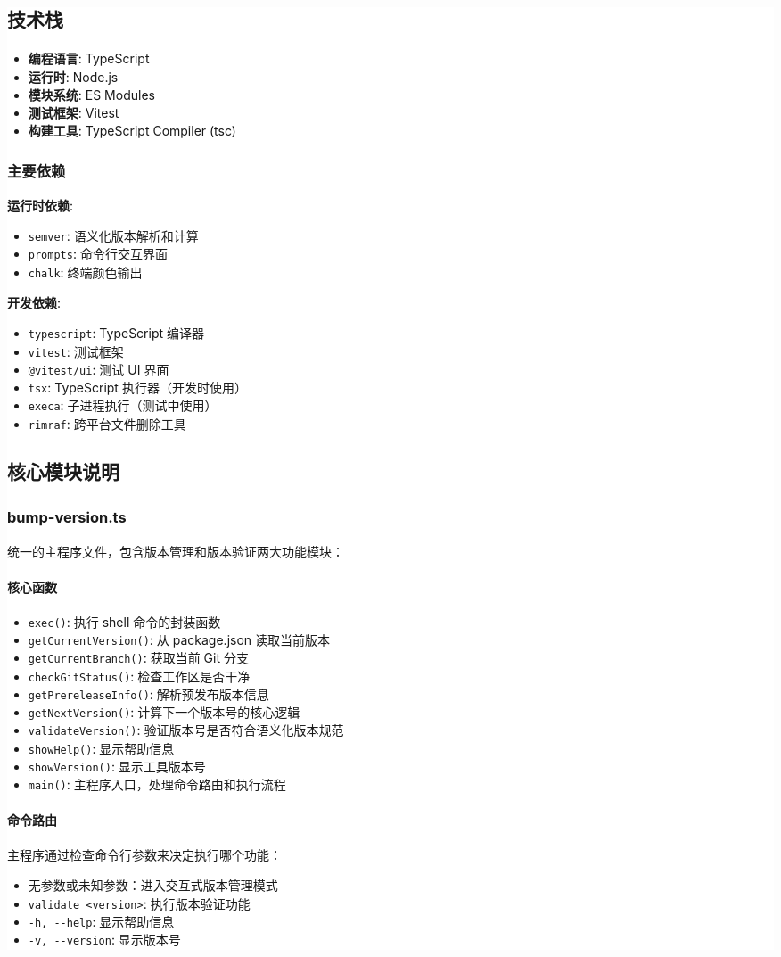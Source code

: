 ```
```

## 技术栈

- **编程语言**: TypeScript
- **运行时**: Node.js
- **模块系统**: ES Modules
- **测试框架**: Vitest
- **构建工具**: TypeScript Compiler (tsc)

### 主要依赖

**运行时依赖**:

- `semver`: 语义化版本解析和计算
- `prompts`: 命令行交互界面
- `chalk`: 终端颜色输出

**开发依赖**:

- `typescript`: TypeScript 编译器
- `vitest`: 测试框架
- `@vitest/ui`: 测试 UI 界面
- `tsx`: TypeScript 执行器（开发时使用）
- `execa`: 子进程执行（测试中使用）
- `rimraf`: 跨平台文件删除工具

## 核心模块说明

### bump-version.ts

统一的主程序文件，包含版本管理和版本验证两大功能模块：

#### 核心函数

- `exec()`: 执行 shell 命令的封装函数
- `getCurrentVersion()`: 从 package.json 读取当前版本
- `getCurrentBranch()`: 获取当前 Git 分支
- `checkGitStatus()`: 检查工作区是否干净
- `getPrereleaseInfo()`: 解析预发布版本信息
- `getNextVersion()`: 计算下一个版本号的核心逻辑
- `validateVersion()`: 验证版本号是否符合语义化版本规范
- `showHelp()`: 显示帮助信息
- `showVersion()`: 显示工具版本号
- `main()`: 主程序入口，处理命令路由和执行流程

#### 命令路由

主程序通过检查命令行参数来决定执行哪个功能：

- 无参数或未知参数：进入交互式版本管理模式
- `validate <version>`: 执行版本验证功能
- `-h, --help`: 显示帮助信息
- `-v, --version`: 显示版本号
